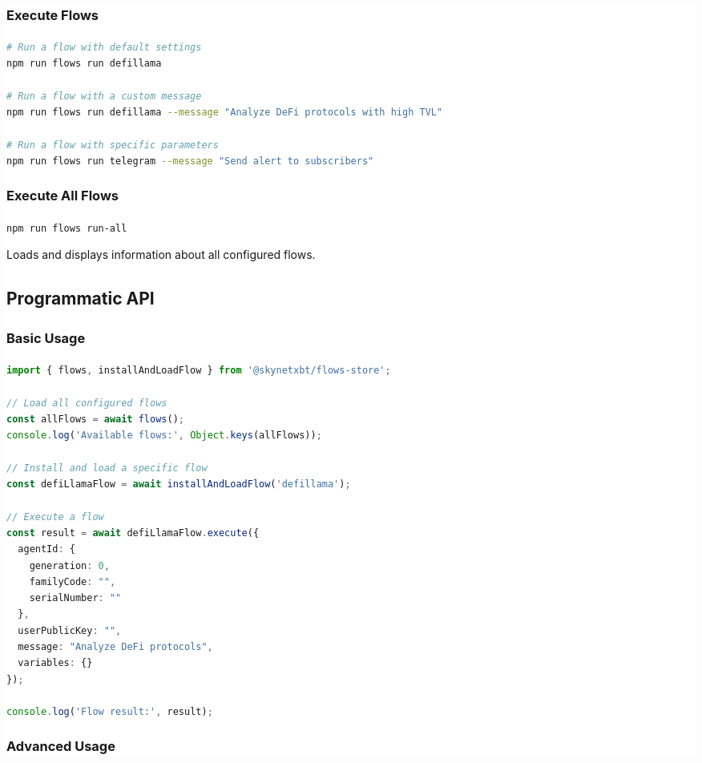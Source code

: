 ### Execute Flows

```bash
# Run a flow with default settings
npm run flows run defillama

# Run a flow with a custom message
npm run flows run defillama --message "Analyze DeFi protocols with high TVL"

# Run a flow with specific parameters
npm run flows run telegram --message "Send alert to subscribers"
```

### Execute All Flows

```bash
npm run flows run-all
```

Loads and displays information about all configured flows.

## Programmatic API

### Basic Usage

```typescript
import { flows, installAndLoadFlow } from '@skynetxbt/flows-store';

// Load all configured flows
const allFlows = await flows();
console.log('Available flows:', Object.keys(allFlows));

// Install and load a specific flow
const defiLlamaFlow = await installAndLoadFlow('defillama');

// Execute a flow
const result = await defiLlamaFlow.execute({
  agentId: {
    generation: 0,
    familyCode: "",
    serialNumber: ""
  },
  userPublicKey: "",
  message: "Analyze DeFi protocols",
  variables: {}
});

console.log('Flow result:', result);
```

### Advanced Usage
